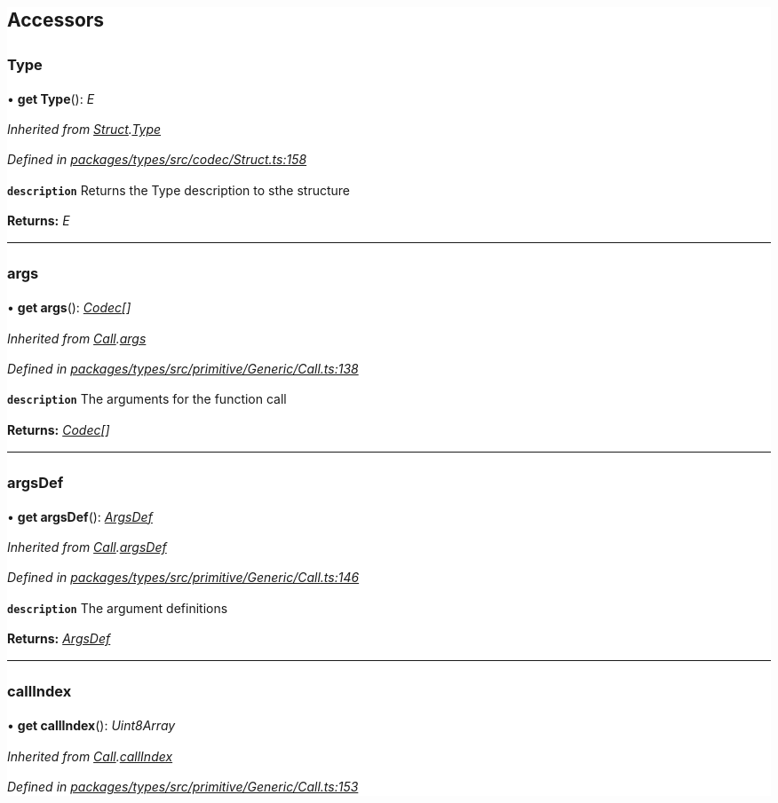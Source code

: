## Accessors

###  Type

• **get Type**(): *E*

*Inherited from [Struct](../classes/_codec_struct_.struct.md).[Type](../classes/_codec_struct_.struct.md#type)*

*Defined in [packages/types/src/codec/Struct.ts:158](https://github.com/polkadot-js/api/blob/01f3666cc/packages/types/src/codec/Struct.ts#L158)*

**`description`** Returns the Type description to sthe structure

**Returns:** *E*

___

###  args

• **get args**(): *[Codec](_types_.codec.md)[]*

*Inherited from [Call](../classes/_primitive_generic_call_.call.md).[args](../classes/_primitive_generic_call_.call.md#args)*

*Defined in [packages/types/src/primitive/Generic/Call.ts:138](https://github.com/polkadot-js/api/blob/01f3666cc/packages/types/src/primitive/Generic/Call.ts#L138)*

**`description`** The arguments for the function call

**Returns:** *[Codec](_types_.codec.md)[]*

___

###  argsDef

• **get argsDef**(): *[ArgsDef](../modules/_types_.md#argsdef)*

*Inherited from [Call](../classes/_primitive_generic_call_.call.md).[argsDef](../classes/_primitive_generic_call_.call.md#argsdef)*

*Defined in [packages/types/src/primitive/Generic/Call.ts:146](https://github.com/polkadot-js/api/blob/01f3666cc/packages/types/src/primitive/Generic/Call.ts#L146)*

**`description`** The argument definitions

**Returns:** *[ArgsDef](../modules/_types_.md#argsdef)*

___

###  callIndex

• **get callIndex**(): *Uint8Array*

*Inherited from [Call](../classes/_primitive_generic_call_.call.md).[callIndex](../classes/_primitive_generic_call_.call.md#callindex)*

*Defined in [packages/types/src/primitive/Generic/Call.ts:153](https://github.com/polkadot-js/api/blob/01f3666cc/packages/types/src/primitive/Generic/Call.ts#L153)*
